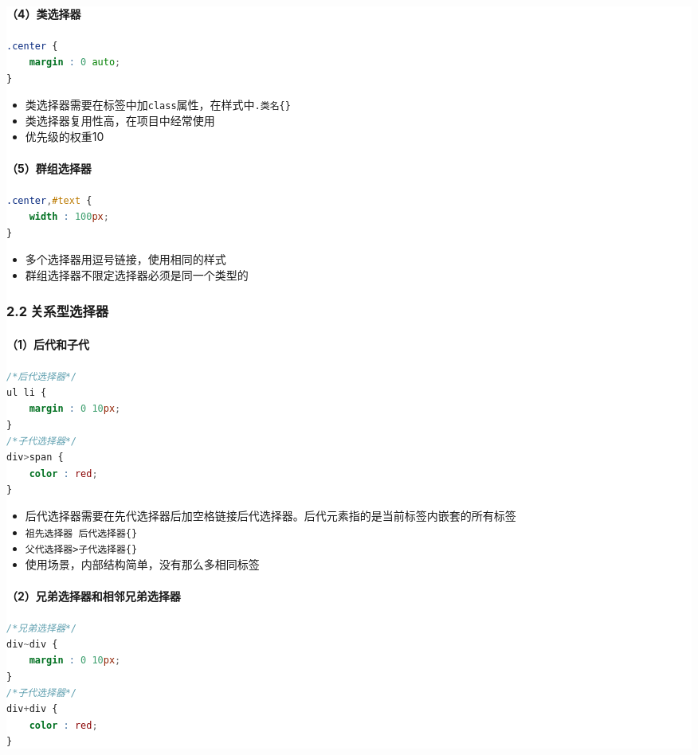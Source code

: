#### （4）类选择器

```css
.center {
    margin : 0 auto;
}
```

* 类选择器需要在标签中加`class`属性，在样式中`.类名{}`
* 类选择器复用性高，在项目中经常使用
* 优先级的权重10

#### （5）群组选择器

```css
.center,#text {
    width : 100px;
}
```

* 多个选择器用逗号链接，使用相同的样式
* 群组选择器不限定选择器必须是同一个类型的

### 2.2 关系型选择器

#### （1）后代和子代

```css
/*后代选择器*/
ul li {
    margin : 0 10px;
}
/*子代选择器*/
div>span {
    color : red;
}
```

* 后代选择器需要在先代选择器后加空格链接后代选择器。后代元素指的是当前标签内嵌套的所有标签
* `祖先选择器 后代选择器{}`
* `父代选择器>子代选择器{}`
* 使用场景，内部结构简单，没有那么多相同标签

#### （2）兄弟选择器和相邻兄弟选择器

```css
/*兄弟选择器*/
div~div {
    margin : 0 10px;
}
/*子代选择器*/
div+div {
    color : red;
}
```
